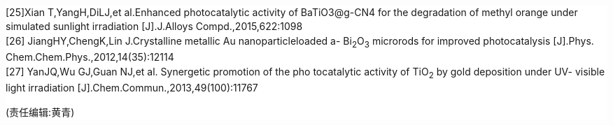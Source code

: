 [25]Xian T,YangH,DiLJ,et al.Enhanced photocatalytic activity of BaTiO3@g-CN4 for the degradation of methyl orange under simulated sunlight irradiation [J].J.Alloys Compd.,2015,622:1098   
[26] JiangHY,ChengK,Lin J.Crystalline metallic Au nanoparticleloaded a- ${ \mathrm { B i } } _ { 2 } { \mathrm { O } } _ { 3 }$ microrods for improved photocatalysis [J].Phys. Chem.Chem.Phys.,2012,14(35):12114   
[27] YanJQ,Wu GJ,Guan NJ,et al. Synergetic promotion of the pho tocatalytic activity of $\mathrm { T i O } _ { 2 }$ by gold deposition under UV- visible light irradiation [J].Chem.Commun.,2013,49(100):11767

(责任编辑:黄青)